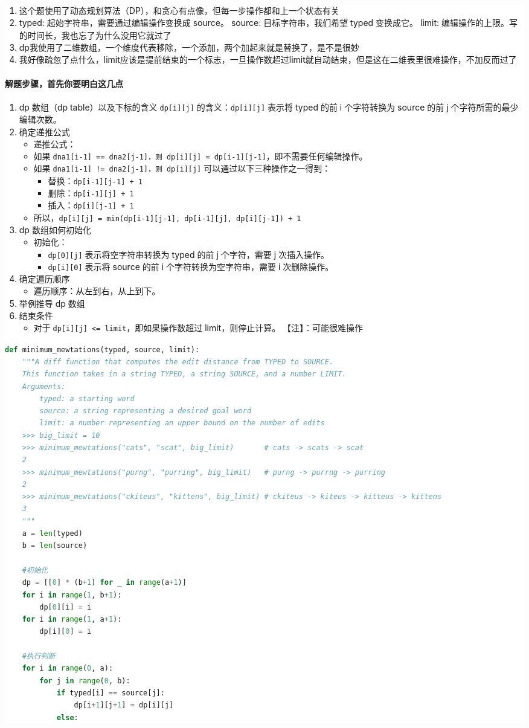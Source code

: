 1. 这个题使用了动态规划算法（DP），和贪心有点像，但每一步操作都和上一个状态有关
2. typed: 起始字符串，需要通过编辑操作变换成 source。
 source: 目标字符串，我们希望 typed 变换成它。
 limit: 编辑操作的上限。写的时间长，我也忘了为什么没用它就过了
3. dp我使用了二维数组，一个维度代表移除，一个添加，两个加起来就是替换了，是不是很妙
4. 我好像疏忽了点什么，limit应该是提前结束的一个标志，一旦操作数超过limit就自动结束，但是这在二维表里很难操作，不加反而过了

#### 解题步骤，首先你要明白这几点

1. dp 数组（dp table）以及下标的含义
    `dp[i][j]` 的含义：`dp[i][j]` 表示将 typed 的前 i 个字符转换为 source 的前 j 个字符所需的最少编辑次数。
2. 确定递推公式
   - 递推公式：
   - 如果 `dna1[i-1] == dna2[j-1]，则 dp[i][j] = dp[i-1][j-1]`，即不需要任何编辑操作。
   - 如果 `dna1[i-1] != dna2[j-1]，则 dp[i][j]` 可以通过以下三种操作之一得到：
       - 替换：`dp[i-1][j-1] + 1`
       - 删除：`dp[i-1][j] + 1`
       - 插入：`dp[i][j-1] + 1`
   - 所以，`dp[i][j] = min(dp[i-1][j-1], dp[i-1][j], dp[i][j-1]) + 1`
3. dp 数组如何初始化
   - 初始化：
       - `dp[0][j]` 表示将空字符串转换为 typed 的前 j 个字符，需要 j 次插入操作。
       - `dp[i][0]` 表示将 source 的前 i 个字符转换为空字符串，需要 i 次删除操作。
4. 确定遍历顺序
   - 遍历顺序：从左到右，从上到下。
5. 举例推导 dp 数组
6. 结束条件
   - 对于 `dp[i][j] <= limit`，即如果操作数超过 limit，则停止计算。
    【注】：可能很难操作

</details>

```python
def minimum_mewtations(typed, source, limit):
    """A diff function that computes the edit distance from TYPED to SOURCE.
    This function takes in a string TYPED, a string SOURCE, and a number LIMIT.
    Arguments:
        typed: a starting word
        source: a string representing a desired goal word
        limit: a number representing an upper bound on the number of edits
    >>> big_limit = 10
    >>> minimum_mewtations("cats", "scat", big_limit)       # cats -> scats -> scat
    2
    >>> minimum_mewtations("purng", "purring", big_limit)   # purng -> purrng -> purring
    2
    >>> minimum_mewtations("ckiteus", "kittens", big_limit) # ckiteus -> kiteus -> kitteus -> kittens
    3
    """
    a = len(typed)
    b = len(source)

    #初始化
    dp = [[0] * (b+1) for _ in range(a+1)]
    for i in range(1, b+1):
        dp[0][i] = i
    for i in range(1, a+1):
        dp[i][0] = i
    
    #执行判断
    for i in range(0, a):
        for j in range(0, b):
            if typed[i] == source[j]:
                dp[i+1][j+1] = dp[i][j]
            else:
```